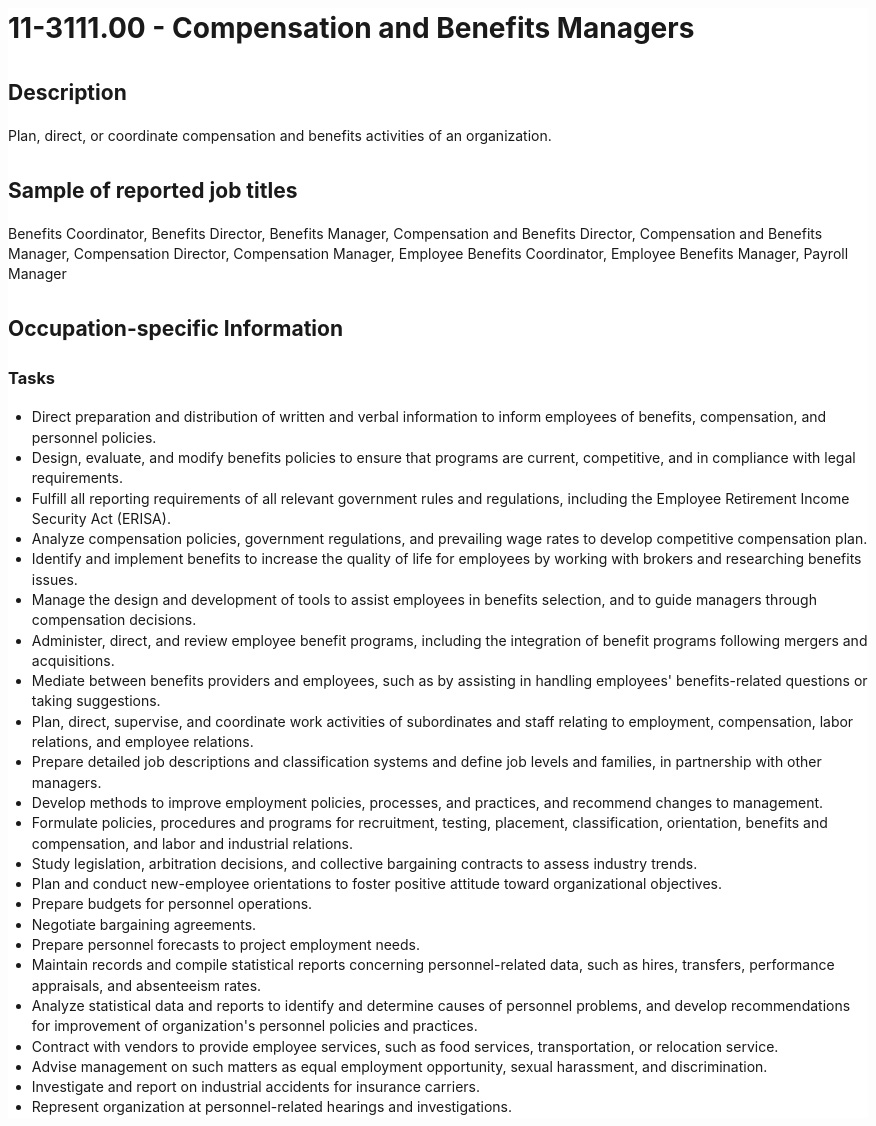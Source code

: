 # 11-3111.00 - Compensation and Benefits Managers

## Description
Plan, direct, or coordinate compensation and benefits activities of an organization.

## Sample of reported job titles
Benefits Coordinator, Benefits Director, Benefits Manager, Compensation and Benefits Director, Compensation and Benefits Manager, Compensation Director, Compensation Manager, Employee Benefits Coordinator, Employee Benefits Manager, Payroll Manager

## Occupation-specific Information
### Tasks
- Direct preparation and distribution of written and verbal information to inform employees of benefits, compensation, and personnel policies.
- Design, evaluate, and modify benefits policies to ensure that programs are current, competitive, and in compliance with legal requirements.
- Fulfill all reporting requirements of all relevant government rules and regulations, including the Employee Retirement Income Security Act (ERISA).
- Analyze compensation policies, government regulations, and prevailing wage rates to develop competitive compensation plan.
- Identify and implement benefits to increase the quality of life for employees by working with brokers and researching benefits issues.
- Manage the design and development of tools to assist employees in benefits selection, and to guide managers through compensation decisions.
- Administer, direct, and review employee benefit programs, including the integration of benefit programs following mergers and acquisitions.
- Mediate between benefits providers and employees, such as by assisting in handling employees' benefits-related questions or taking suggestions.
- Plan, direct, supervise, and coordinate work activities of subordinates and staff relating to employment, compensation, labor relations, and employee relations.
- Prepare detailed job descriptions and classification systems and define job levels and families, in partnership with other managers.
- Develop methods to improve employment policies, processes, and practices, and recommend changes to management.
- Formulate policies, procedures and programs for recruitment, testing, placement, classification, orientation, benefits and compensation, and labor and industrial relations.
- Study legislation, arbitration decisions, and collective bargaining contracts to assess industry trends.
- Plan and conduct new-employee orientations to foster positive attitude toward organizational objectives.
- Prepare budgets for personnel operations.
- Negotiate bargaining agreements.
- Prepare personnel forecasts to project employment needs.
- Maintain records and compile statistical reports concerning personnel-related data, such as hires, transfers, performance appraisals, and absenteeism rates.
- Analyze statistical data and reports to identify and determine causes of personnel problems, and develop recommendations for improvement of organization's personnel policies and practices.
- Contract with vendors to provide employee services, such as food services, transportation, or relocation service.
- Advise management on such matters as equal employment opportunity, sexual harassment, and discrimination.
- Investigate and report on industrial accidents for insurance carriers.
- Represent organization at personnel-related hearings and investigations.
